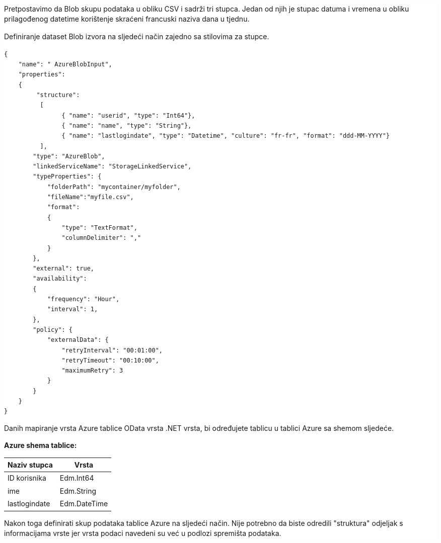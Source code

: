 Pretpostavimo da Blob skupu podataka u obliku CSV i sadrži tri stupca. Jedan od njih je stupac datuma i vremena u obliku prilagođenog datetime korištenje skraćeni francuski naziva dana u tjednu. 

Definiranje dataset Blob izvora na sljedeći način zajedno sa stilovima za stupce.
    
    {
        "name": " AzureBlobInput",
        "properties":
        {
             "structure": 
              [
                    { "name": "userid", "type": "Int64"},
                    { "name": "name", "type": "String"},
                    { "name": "lastlogindate", "type": "Datetime", "culture": "fr-fr", "format": "ddd-MM-YYYY"}
              ],
            "type": "AzureBlob",
            "linkedServiceName": "StorageLinkedService",
            "typeProperties": {
                "folderPath": "mycontainer/myfolder",
                "fileName":"myfile.csv",
                "format":
                {
                    "type": "TextFormat",
                    "columnDelimiter": ","
                }
            },
            "external": true,
            "availability":
            {
                "frequency": "Hour",
                "interval": 1,
            },
            "policy": {
                "externalData": {
                    "retryInterval": "00:01:00",
                    "retryTimeout": "00:10:00",
                    "maximumRetry": 3
                }
            }
        }
    }

Danih mapiranje vrsta Azure tablice OData vrsta .NET vrsta, bi određujete tablicu u tablici Azure sa shemom sljedeće. 

**Azure shema tablice:**

Naziv stupca | Vrsta
----------- | --------
ID korisnika | Edm.Int64
ime | Edm.String 
lastlogindate | Edm.DateTime

Nakon toga definirati skup podataka tablice Azure na sljedeći način. Nije potrebno da biste odredili "struktura" odjeljak s informacijama vrste jer vrsta podaci navedeni su već u podlozi spremišta podataka.

